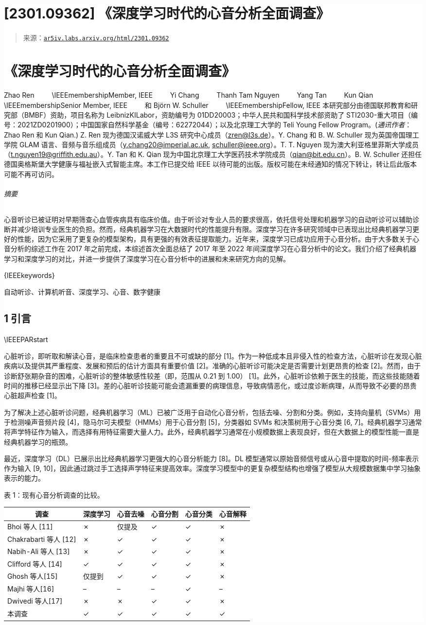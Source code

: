 

# [2301.09362] 《深度学习时代的心音分析全面调查》

> 来源：[`ar5iv.labs.arxiv.org/html/2301.09362`](https://ar5iv.labs.arxiv.org/html/2301.09362)

# 《深度学习时代的心音分析全面调查》

Zhao Ren    \IEEEmembershipMember, IEEE    Yi Chang    Thanh Tam Nguyen    Yang Tan    Kun Qian    \IEEEmembershipSenior Member, IEEE    和 Björn W. Schuller    \IEEEmembershipFellow, IEEE 本研究部分由德国联邦教育和研究部（BMBF）资助，项目名称为 LeibnizKILabor，资助编号为 01DD20003；中华人民共和国科学技术部资助了 STI2030-重大项目（编号：2021ZD0201900）；中国国家自然科学基金（编号：62272044）；以及北京理工大学的 Teli Young Fellow Program。(*通讯作者*：Zhao Ren 和 Kun Qian.) Z. Ren 现为德国汉诺威大学 L3S 研究中心成员（zren@l3s.de）。Y. Chang 和 B. W. Schuller 现为英国帝国理工学院 GLAM 语言、音频与音乐组成员（y.chang20@imperial.ac.uk, schuller@ieee.org）。T. T. Nguyen 现为澳大利亚格里菲斯大学成员（t.nguyen19@griffith.edu.au）。Y. Tan 和 K. Qian 现为中国北京理工大学医药技术学院成员（qian@bit.edu.cn）。B. W. Schuller 还担任德国奥格斯堡大学健康与福祉嵌入式智能主席。本工作已提交给 IEEE 以待可能的出版。版权可能在未经通知的情况下转让，转让后此版本可能不再可访问。

###### 摘要

心音听诊已被证明对早期筛查心血管疾病具有临床价值。由于听诊对专业人员的要求很高，依托信号处理和机器学习的自动听诊可以辅助诊断并减少培训专业医生的负担。然而，经典机器学习在大数据时代的性能提升有限。深度学习在许多研究领域中已表现出比经典机器学习更好的性能，因为它采用了更复杂的模型架构，具有更强的有效表征提取能力。近年来，深度学习已成功应用于心音分析。由于大多数关于心音分析的综述工作在 2017 年之前完成，本综述首次全面总结了 2017 年至 2022 年间深度学习在心音分析中的论文。我们介绍了经典机器学习和深度学习的对比，并进一步提供了深度学习在心音分析中的进展和未来研究方向的见解。

{IEEEkeywords}

自动听诊、计算机听音、深度学习、心音、数字健康

## 1 引言

\IEEEPARstart

心脏听诊，即听取和解读心音，是临床检查患者的重要且不可或缺的部分 [1]。作为一种低成本且非侵入性的检查方法，心脏听诊在发现心脏疾病以及提供其严重程度、发展和预后的估计方面具有重要价值 [2]。准确的心脏听诊可能决定是否需要计划更昂贵的检查 [2]。然而，由于诊断舒张期杂音的困难，心脏听诊的整体敏感性较差（即，范围从 0.21 到 1.00） [1]。此外，心脏听诊依赖于医生的技能，而这些技能随着时间的推移已经显示出下降 [3]。差的心脏听诊技能可能会遗漏重要的病理信息，导致病情恶化，或过度诊断病理，从而导致不必要的昂贵心脏超声检查 [1]。

为了解决上述心脏听诊问题，经典机器学习（ML）已被广泛用于自动化心音分析，包括去噪、分割和分类。例如，支持向量机（SVMs）用于检测噪声音频片段 [4]，隐马尔可夫模型（HMMs）用于心音分割 [5]，分类器如 SVMs 和决策树用于心音分类 [6, 7]。经典机器学习通常将声学特征作为输入，而选择有用特征需要大量人力。此外，经典机器学习通常在小规模数据上表现良好，但在大数据上的模型性能一直是经典机器学习的瓶颈。

最近，深度学习（DL）已展示出比经典机器学习更强大的心音分析能力 [8]。DL 模型通常以原始音频信号或从心音中提取的时间-频率表示作为输入 [9, 10]，因此通过跳过手工选择声学特征来提高效率。深度学习模型中的更复杂模型结构也增强了模型从大规模数据集中学习抽象表示的能力。

表 1：现有心音分析调查的比较。

| 调查 | 深度学习 | 心音去噪 | 心音分割 | 心音分类 | 心音解释 |
| --- | --- | --- | --- | --- | --- |
| Bhoi 等人 [11] | ✗ | 仅提及 | ✓ | ✓ | ✗ |
| Chakrabarti 等人 [12] | ✗ | ✓ | ✓ | ✓ | ✗ |
| Nabih-Ali 等人 [13] | ✗ | ✓ | ✓ | ✓ | ✗ |
| Clifford 等人 [14] | ✓ | ✓ | ✓ | ✓ | ✗ |
| Ghosh 等人[15] | 仅提到 | ✓ | ✓ | ✓ | ✗ |
| Majhi 等人[16] | – | – | – | ✓ | – |
| Dwivedi 等人[17] | ✗ | ✗ | ✓ | ✓ | ✗ |
| 本调查 | ✓ | ✓ | ✓ | ✓ | ✓ |
